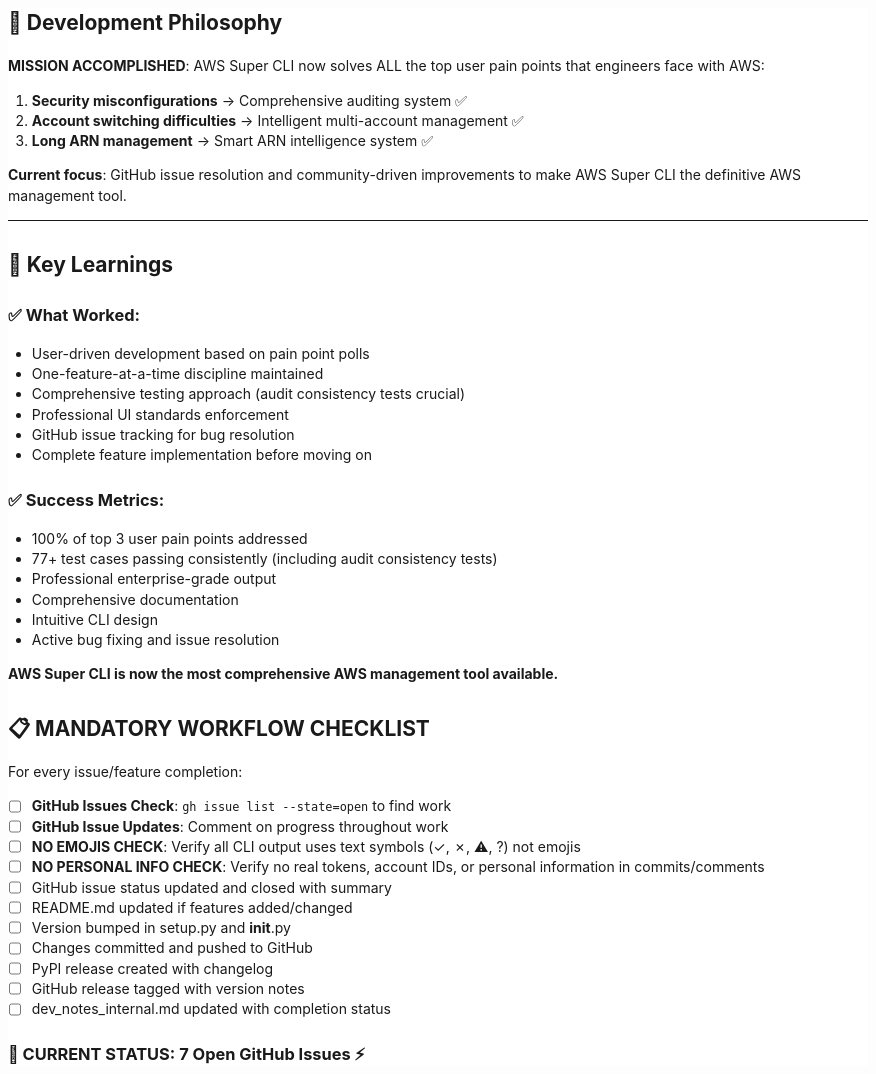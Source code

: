 
## 🎯 Development Philosophy

**MISSION ACCOMPLISHED**: AWS Super CLI now solves ALL the top user pain points that engineers face with AWS:

1. **Security misconfigurations** → Comprehensive auditing system ✅
2. **Account switching difficulties** → Intelligent multi-account management ✅  
3. **Long ARN management** → Smart ARN intelligence system ✅

**Current focus**: GitHub issue resolution and community-driven improvements to make AWS Super CLI the definitive AWS management tool.

---

## 📝 Key Learnings

### ✅ What Worked:
- User-driven development based on pain point polls
- One-feature-at-a-time discipline maintained
- Comprehensive testing approach (audit consistency tests crucial)
- Professional UI standards enforcement
- GitHub issue tracking for bug resolution
- Complete feature implementation before moving on

### ✅ Success Metrics:
- 100% of top 3 user pain points addressed
- 77+ test cases passing consistently (including audit consistency tests)
- Professional enterprise-grade output
- Comprehensive documentation
- Intuitive CLI design
- Active bug fixing and issue resolution

**AWS Super CLI is now the most comprehensive AWS management tool available.**

## 📋 MANDATORY WORKFLOW CHECKLIST
For every issue/feature completion:
- [ ] **GitHub Issues Check**: `gh issue list --state=open` to find work
- [ ] **GitHub Issue Updates**: Comment on progress throughout work
- [ ] **NO EMOJIS CHECK**: Verify all CLI output uses text symbols (✓, ✗, ⚠, ?) not emojis
- [ ] **NO PERSONAL INFO CHECK**: Verify no real tokens, account IDs, or personal information in commits/comments
- [ ] GitHub issue status updated and closed with summary
- [ ] README.md updated if features added/changed
- [ ] Version bumped in setup.py and __init__.py
- [ ] Changes committed and pushed to GitHub
- [ ] PyPI release created with changelog
- [ ] GitHub release tagged with version notes
- [ ] dev_notes_internal.md updated with completion status

### 🔄 CURRENT STATUS: 7 Open GitHub Issues ⚡ 
